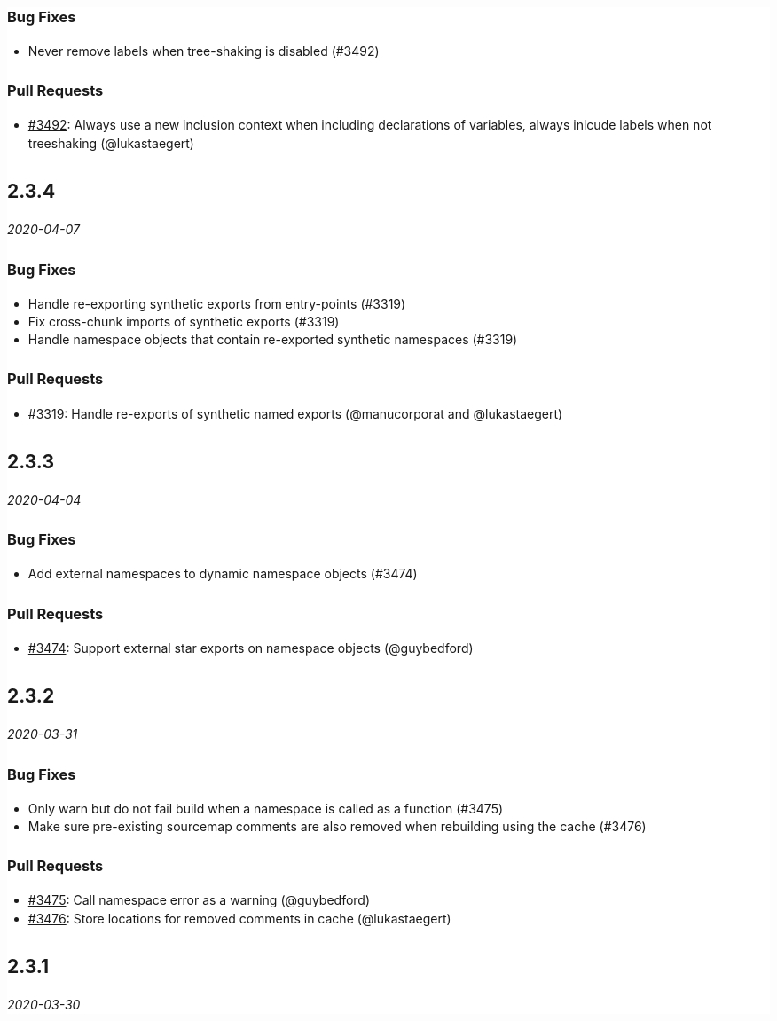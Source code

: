 ### Bug Fixes
* Never remove labels when tree-shaking is disabled (#3492)

### Pull Requests
* [#3492](https://github.com/rollup/rollup/pull/3492): Always use a new inclusion context when including declarations of variables, always inlcude labels when not treeshaking (@lukastaegert)

## 2.3.4
*2020-04-07*

### Bug Fixes
* Handle re-exporting synthetic exports from entry-points (#3319)
* Fix cross-chunk imports of synthetic exports (#3319)
* Handle namespace objects that contain re-exported synthetic namespaces (#3319)

### Pull Requests
* [#3319](https://github.com/rollup/rollup/pull/3319): Handle re-exports of synthetic named exports (@manucorporat and @lukastaegert)

## 2.3.3
*2020-04-04*

### Bug Fixes
* Add external namespaces to dynamic namespace objects (#3474)

### Pull Requests
* [#3474](https://github.com/rollup/rollup/pull/3474): Support external star exports on namespace objects (@guybedford)

## 2.3.2
*2020-03-31*

### Bug Fixes
* Only warn but do not fail build when a namespace is called as a function (#3475)
* Make sure pre-existing sourcemap comments are also removed when rebuilding using the cache (#3476)

### Pull Requests
* [#3475](https://github.com/rollup/rollup/pull/3475): Call namespace error as a warning (@guybedford)
* [#3476](https://github.com/rollup/rollup/pull/3476): Store locations for removed comments in cache (@lukastaegert)

## 2.3.1
*2020-03-30*
